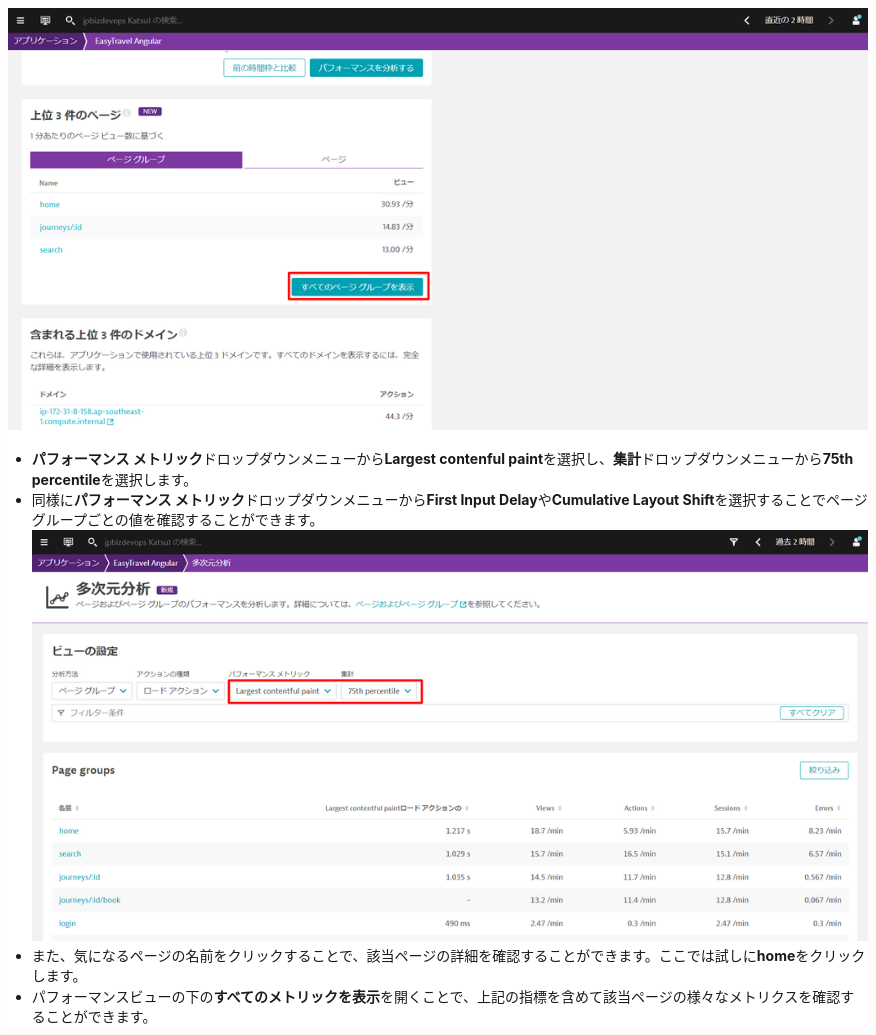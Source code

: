   ![View_all_page_groups](assets/bizops2022-jp/view_all_page_groups.png)
- **パフォーマンス メトリック**ドロップダウンメニューから**Largest contenful paint**を選択し、**集計**ドロップダウンメニューから**75th percentile**を選択します。
- 同様に**パフォーマンス メトリック**ドロップダウンメニューから**First Input Delay**や**Cumulative Layout Shift**を選択することでページグループごとの値を確認することができます。
  ![Performance_metrics](assets/bizops2022-jp/LCP_page_group.png)
- また、気になるページの名前をクリックすることで、該当ページの詳細を確認することができます。ここでは試しに**home**をクリックします。
- パフォーマンスビューの下の**すべてのメトリックを表示**を開くことで、上記の指標を含めて該当ページの様々なメトリクスを確認することができます。